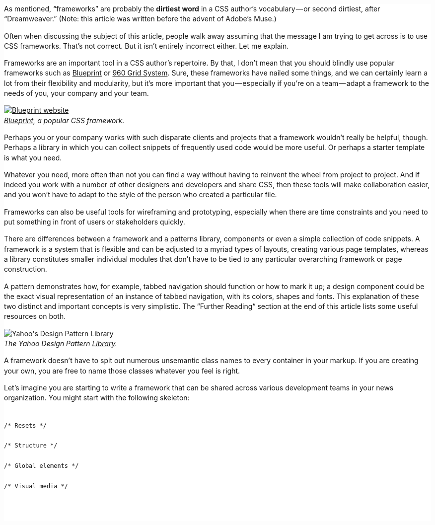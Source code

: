 As mentioned, “frameworks” are probably the <strong>dirtiest word</strong> in a CSS author’s vocabulary — or second dirtiest, after “Dreamweaver.” (Note: this article was written before the advent of Adobe’s Muse.)

Often when discussing the subject of this article, people walk away assuming that the message I am trying to get across is to use CSS frameworks. That’s not correct. But it isn’t entirely incorrect either. Let me explain.

Frameworks are an important tool in a CSS author’s repertoire. By that, I don’t mean that you should blindly use popular frameworks such as <a href="https://www.blueprintcss.org/">Blueprint</a> or <a href="https://960.gs/">960 Grid System</a>. Sure, these frameworks have nailed some things, and we can certainly learn a lot from their flexibility and modularity, but it’s more important that you — especially if you’re on a team — adapt a framework to the needs of you, your company and your team.

<a href="https://www.blueprintcss.org/"><img loading="lazy" decoding="async" class="106198" src="https://archive.smashing.media/assets/344dbf88-fdf9-42bb-adb4-46f01eedd629/7d807ece-d2b7-4690-a212-a9cad95d9310/blueprint.jpg" alt="Blueprint website" width="500" height="279" /></a><br>
<em><a href="https://www.blueprintcss.org/">Blueprint</a>, a popular CSS framework.</em>

Perhaps you or your company works with such disparate clients and projects that a framework wouldn’t really be helpful, though. Perhaps a library in which you can collect snippets of frequently used code would be more useful. Or perhaps a starter template is what you need.

Whatever you need, more often than not you can find a way without having to reinvent the wheel from project to project. And if indeed you work with a number of other designers and developers and share CSS, then these tools will make collaboration easier, and you won’t have to adapt to the style of the person who created a particular file.

Frameworks can also be useful tools for wireframing and prototyping, especially when there are time constraints and you need to put something in front of users or stakeholders quickly.

There are differences between a framework and a patterns library, components or even a simple collection of code snippets. A framework is a system that is flexible and can be adjusted to a myriad types of layouts, creating various page templates, whereas a library constitutes smaller individual modules that don’t have to be tied to any particular overarching framework or page construction.

A pattern demonstrates how, for example, tabbed navigation should function or how to mark it up; a design component could be the exact visual representation of an instance of tabbed navigation, with its colors, shapes and fonts. This explanation of these two distinct and important concepts is very simplistic. The “Further Reading“ section at the end of this article lists some useful resources on both.

<a href="https://developer.yahoo.com/ypatterns/"><img loading="lazy" decoding="async" class="106199" src="https://archive.smashing.media/assets/344dbf88-fdf9-42bb-adb4-46f01eedd629/b0a89260-b96c-4adf-8749-737b7fd06e1c/yahoolibrary.jpg" alt="Yahoo's Design Pattern Library" width="500" height="326" /></a><br>
<em>The Yahoo Design Pattern <a href="https://developer.yahoo.com/ypatterns/">Library</a>.</em>

A framework doesn’t have to spit out numerous unsemantic class names to every container in your markup. If you are creating your own, you are free to name those classes whatever you feel is right.

Let’s imagine you are starting to write a framework that can be shared across various development teams in your news organization. You might start with the following skeleton:

<pre><code class="language-css">
/* Resets */

/* Structure */

/* Global elements */

/* Visual media */
